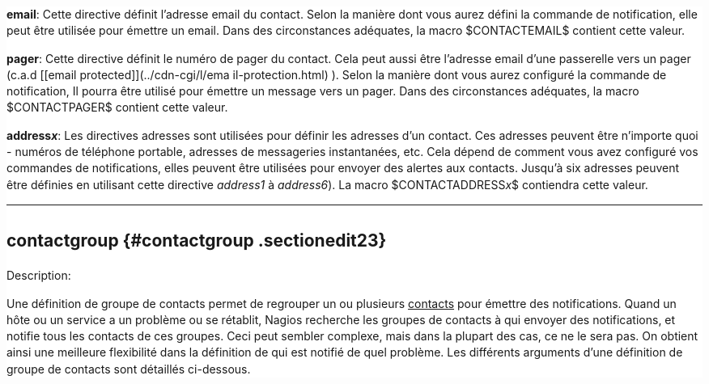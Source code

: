   **email**:                           Cette directive définit l’adresse
                                       email du contact. Selon la manière
                                       dont vous aurez défini la commande
                                       de notification, elle peut être
                                       utilisée pour émettre un email. Dans
                                       des circonstances adéquates, la
                                       macro \$CONTACTEMAIL\$ contient
                                       cette valeur.

  **pager**:                           Cette directive définit le numéro de
                                       pager du contact. Cela peut aussi
                                       être l’adresse email d’une
                                       passerelle vers un pager (c.a.d
                                       [[email protected]](../cdn-cgi/l/ema
                                       il-protection.html)
                                       ). Selon la manière dont vous aurez
                                       configuré la commande de
                                       notification, Il pourra être utilisé
                                       pour émettre un message vers un
                                       pager. Dans des circonstances
                                       adéquates, la macro \$CONTACTPAGER\$
                                       contient cette valeur.

  **address*x***:                      Les directives adresses sont
                                       utilisées pour définir les adresses
                                       d’un contact. Ces adresses peuvent
                                       être n’importe quoi - numéros de
                                       téléphone portable, adresses de
                                       messageries instantanées, etc. Cela
                                       dépend de comment vous avez
                                       configuré vos commandes de
                                       notifications, elles peuvent être
                                       utilisées pour envoyer des alertes
                                       aux contacts. Jusqu’à six adresses
                                       peuvent être définies en utilisant
                                       cette directive *address1* à
                                       *address6*). La macro
                                       \$CONTACTADDRESS*x*\$ contiendra
                                       cette valeur.
  ------------------------------------ ------------------------------------

contactgroup {#contactgroup .sectionedit23}
------------

Description:

Une définition de groupe de contacts permet de regrouper un ou plusieurs
[contacts](objects-reference.html#contact "nagios:objects-reference ↵")
pour émettre des notifications. Quand un hôte ou un service a un
problème ou se rétablit, Nagios recherche les groupes de contacts à qui
envoyer des notifications, et notifie tous les contacts de ces groupes.
Ceci peut sembler complexe, mais dans la plupart des cas, ce ne le sera
pas. On obtient ainsi une meilleure flexibilité dans la définition de
qui est notifié de quel problème. Les différents arguments d’une
définition de groupe de contacts sont détaillés ci-dessous.
